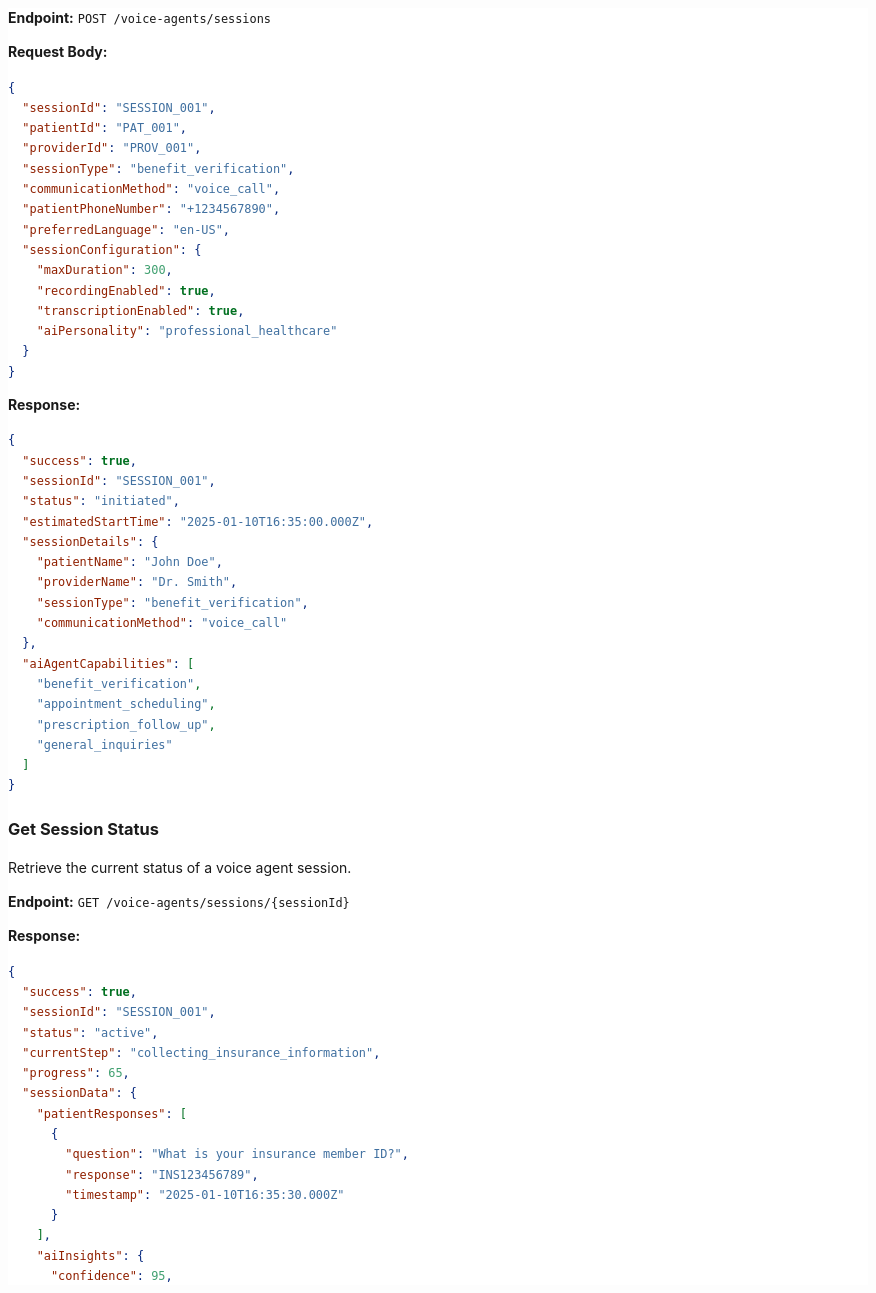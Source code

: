**Endpoint:** `POST /voice-agents/sessions`

**Request Body:**
```json
{
  "sessionId": "SESSION_001",
  "patientId": "PAT_001",
  "providerId": "PROV_001",
  "sessionType": "benefit_verification",
  "communicationMethod": "voice_call",
  "patientPhoneNumber": "+1234567890",
  "preferredLanguage": "en-US",
  "sessionConfiguration": {
    "maxDuration": 300,
    "recordingEnabled": true,
    "transcriptionEnabled": true,
    "aiPersonality": "professional_healthcare"
  }
}
```

**Response:**
```json
{
  "success": true,
  "sessionId": "SESSION_001",
  "status": "initiated",
  "estimatedStartTime": "2025-01-10T16:35:00.000Z",
  "sessionDetails": {
    "patientName": "John Doe",
    "providerName": "Dr. Smith",
    "sessionType": "benefit_verification",
    "communicationMethod": "voice_call"
  },
  "aiAgentCapabilities": [
    "benefit_verification",
    "appointment_scheduling",
    "prescription_follow_up",
    "general_inquiries"
  ]
}
```

### **Get Session Status**
Retrieve the current status of a voice agent session.

**Endpoint:** `GET /voice-agents/sessions/{sessionId}`

**Response:**
```json
{
  "success": true,
  "sessionId": "SESSION_001",
  "status": "active",
  "currentStep": "collecting_insurance_information",
  "progress": 65,
  "sessionData": {
    "patientResponses": [
      {
        "question": "What is your insurance member ID?",
        "response": "INS123456789",
        "timestamp": "2025-01-10T16:35:30.000Z"
      }
    ],
    "aiInsights": {
      "confidence": 95,
```